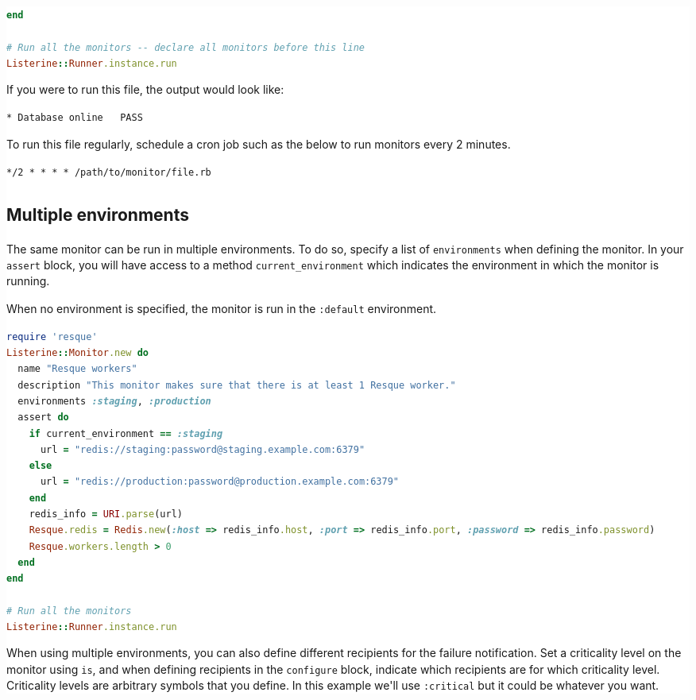 ```ruby
end

# Run all the monitors -- declare all monitors before this line
Listerine::Runner.instance.run
```

If you were to run this file, the output would look like:

    * Database online	PASS

To run this file regularly, schedule a cron job such as the below to run monitors every 2 minutes.

    */2 * * * * /path/to/monitor/file.rb

Multiple environments
---------------------

The same monitor can be run in multiple environments. To do so, specify a list of `environments` when defining the
monitor. In your `assert` block, you will have access to a method `current_environment` which indicates the environment
in which the monitor is running.

When no environment is specified, the monitor is run in the `:default` environment.

```ruby
require 'resque'
Listerine::Monitor.new do
  name "Resque workers"
  description "This monitor makes sure that there is at least 1 Resque worker."
  environments :staging, :production
  assert do
    if current_environment == :staging
      url = "redis://staging:password@staging.example.com:6379"
    else
      url = "redis://production:password@production.example.com:6379"
    end
    redis_info = URI.parse(url)
    Resque.redis = Redis.new(:host => redis_info.host, :port => redis_info.port, :password => redis_info.password)
    Resque.workers.length > 0
  end
end

# Run all the monitors
Listerine::Runner.instance.run
```

When using multiple environments, you can also define different recipients for the failure notification. Set a
criticality level on the monitor using `is`, and when defining recipients in the `configure` block, indicate which
recipients are for which criticality level. Criticality levels are arbitrary symbols that you define. In this
example we'll use `:critical` but it could be whatever you want.
